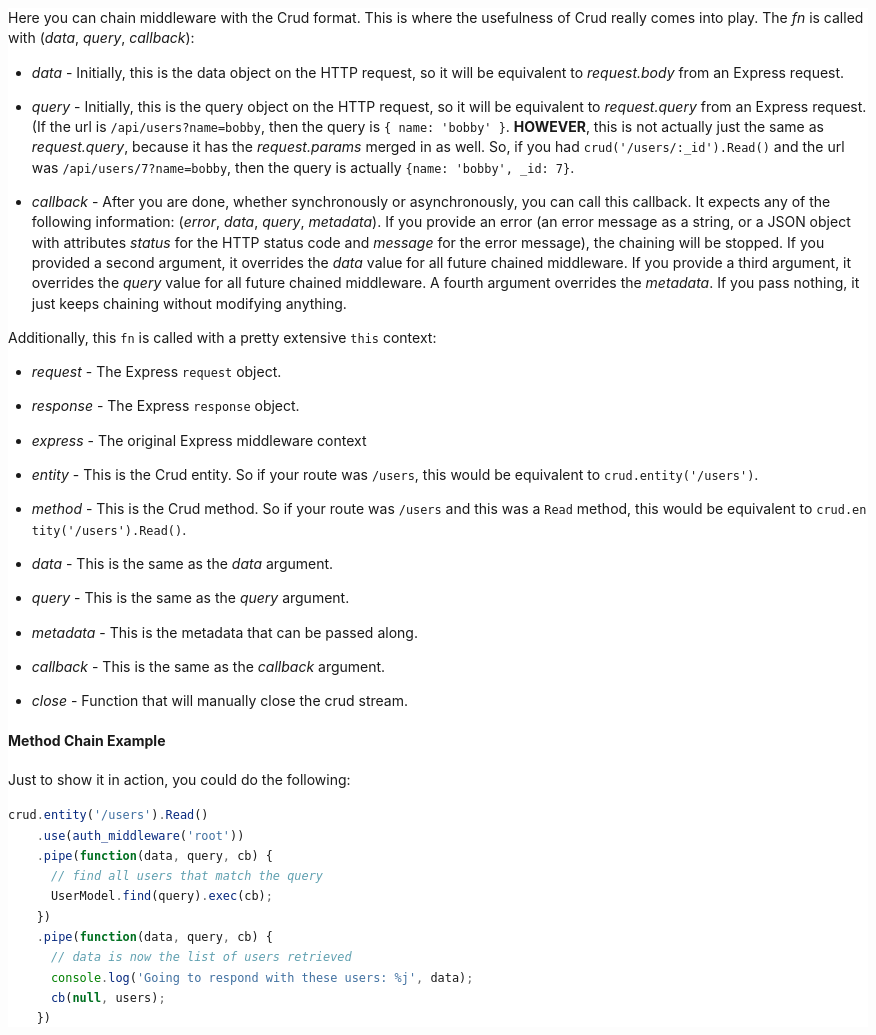 Here you can chain middleware with the Crud format. This is where the usefulness of Crud really comes into play. The *fn* is called with (*data*, *query*, *callback*):

  * *data* - Initially, this is the data object on the HTTP request, so it will be equivalent to *request.body* from an Express request. 

  * *query* - Initially, this is the query object on the HTTP request, so it will be equivalent to *request.query* from an Express request. (If the url is `/api/users?name=bobby`, then the query is `{ name: 'bobby' }`. **HOWEVER**, this is not actually just the same as *request.query*, because it has the *request.params* merged in as well. So, if you had `crud('/users/:_id').Read()` and the url was `/api/users/7?name=bobby`, then the query is actually `{name: 'bobby', _id: 7}`.

  * *callback* - After you are done, whether synchronously or asynchronously, you can call this callback. It expects any of the following information: (*error*, *data*, *query*, *metadata*). If you provide an error (an error message as a string, or a JSON object with attributes *status* for the HTTP status code and *message* for the error message), the chaining will be stopped. If you provided a second argument, it overrides the *data* value for all future chained middleware. If you provide a third argument, it overrides the *query* value for all future chained middleware. A fourth argument overrides the *metadata*. If you pass nothing, it just keeps chaining without modifying anything.

Additionally, this `fn` is called with a pretty extensive `this` context:

  * *request* - The Express `request` object.

  * *response* - The Express `response` object.

  * *express* - The original Express middleware context

  * *entity* - This is the Crud entity. So if your route was `/users`, this would be equivalent to `crud.entity('/users')`.

  * *method* -  This is the Crud method. So if your route was `/users` and this was a `Read` method, this would be equivalent to `crud.entity('/users').Read()`.

  * *data* - This is the same as the *data* argument.

  * *query* - This is the same as the *query* argument.

  * *metadata* - This is the metadata that can be passed along.

  * *callback* - This is the same as the *callback* argument.

  * *close* - Function that will manually close the crud stream.


#### Method Chain Example

Just to show it in action, you could do the following:

```js
crud.entity('/users').Read()
    .use(auth_middleware('root'))
    .pipe(function(data, query, cb) {
      // find all users that match the query
      UserModel.find(query).exec(cb);
    })
    .pipe(function(data, query, cb) {
      // data is now the list of users retrieved
      console.log('Going to respond with these users: %j', data);
      cb(null, users);
    })
```
